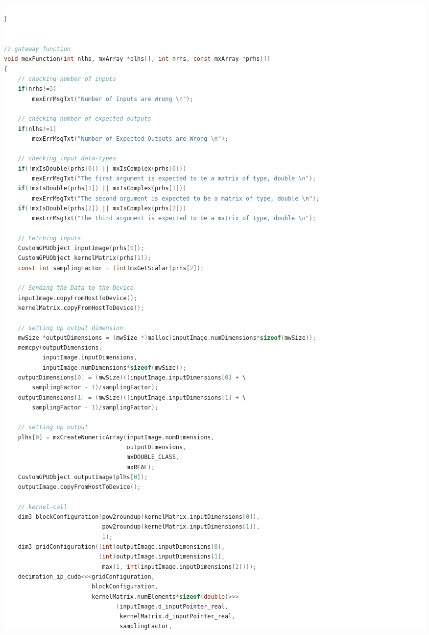 ```C

}


// gateway function
void mexFunction(int nlhs, mxArray *plhs[], int nrhs, const mxArray *prhs[])
{
    // checking number of inputs
    if(nrhs!=3)
        mexErrMsgTxt("Number of Inputs are Wrong \n");

    // checking number of expected outputs
    if(nlhs!=1)
        mexErrMsgTxt("Number of Expected Outputs are Wrong \n");

    // checking input data-types
    if(!mxIsDouble(prhs[0]) || mxIsComplex(prhs[0]))
        mexErrMsgTxt("The first argument is expected to be a matrix of type, double \n");
    if(!mxIsDouble(prhs[1]) || mxIsComplex(prhs[1]))
        mexErrMsgTxt("The second argument is expected to be a matrix of type, double \n");
    if(!mxIsDouble(prhs[2]) || mxIsComplex(prhs[2]))
        mexErrMsgTxt("The third argument is expected to be a matrix of type, double \n");

    // Fetching Inputs
    CustomGPUObject inputImage(prhs[0]);
    CustomGPUObject kernelMatrix(prhs[1]);
    const int samplingFactor = (int)mxGetScalar(prhs[2]);

    // Sending the Data to the Device
    inputImage.copyFromHostToDevice();
    kernelMatrix.copyFromHostToDevice();

    // setting up output dimension
    mwSize *outputDimensions = (mwSize *)malloc(inputImage.numDimensions*sizeof(mwSize));
    memcpy(outputDimensions, 
           inputImage.inputDimensions, 
           inputImage.numDimensions*sizeof(mwSize));
    outputDimensions[0] = (mwSize)((inputImage.inputDimensions[0] + \
        samplingFactor - 1)/samplingFactor);
    outputDimensions[1] = (mwSize)((inputImage.inputDimensions[1] + \
        samplingFactor - 1)/samplingFactor);

    // setting up output
    plhs[0] = mxCreateNumericArray(inputImage.numDimensions,
                                   outputDimensions,
                                   mxDOUBLE_CLASS,
                                   mxREAL);
    CustomGPUObject outputImage(plhs[0]);
    outputImage.copyFromHostToDevice();

    // kernel-call
    dim3 blockConfiguration(pow2roundup(kernelMatrix.inputDimensions[0]),
                            pow2roundup(kernelMatrix.inputDimensions[1]),
                            1);
    dim3 gridConfiguration((int)outputImage.inputDimensions[0],
                           (int)outputImage.inputDimensions[1],
                            max(1, int(inputImage.inputDimensions[2])));
    decimation_ip_cuda<<<gridConfiguration,
                         blockConfiguration,
                         kernelMatrix.numElements*sizeof(double)>>>
                                (inputImage.d_inputPointer_real,
                                 kernelMatrix.d_inputPointer_real,
                                 samplingFactor,
```
